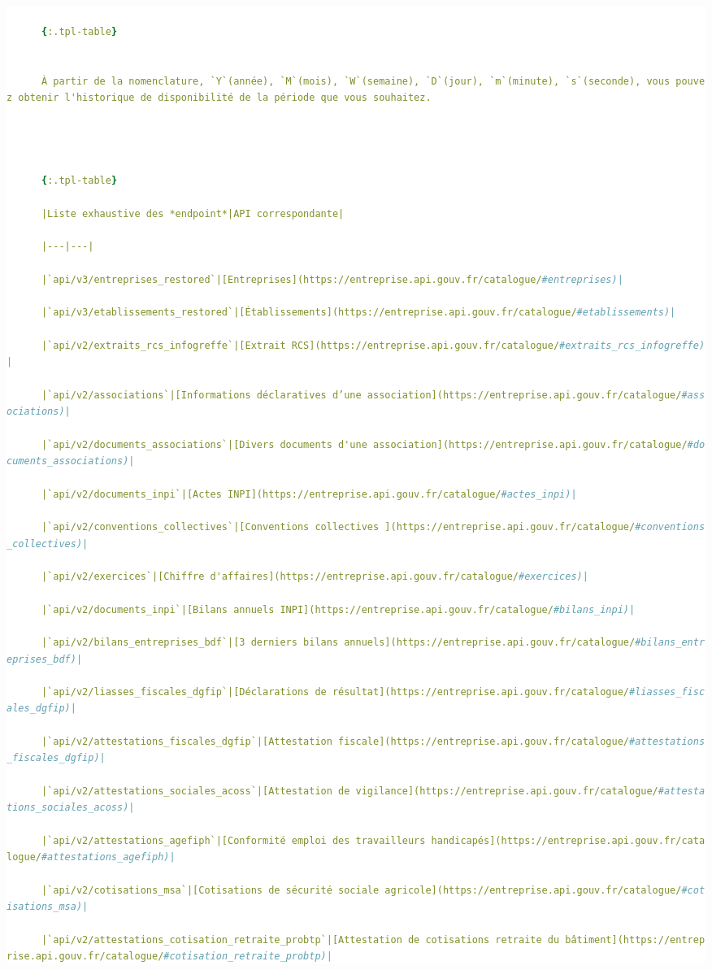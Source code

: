 ```yaml

      {:.tpl-table}


      À partir de la nomenclature, `Y`(année), `M`(mois), `W`(semaine), `D`(jour), `m`(minute), `s`(seconde), vous pouvez obtenir l'historique de disponibilité de la période que vous souhaitez.




      {:.tpl-table}

      |Liste exhaustive des *endpoint*|API correspondante|

      |---|---|

      |`api/v3/entreprises_restored`|[Entreprises](https://entreprise.api.gouv.fr/catalogue/#entreprises)|

      |`api/v3/etablissements_restored`|[Établissements](https://entreprise.api.gouv.fr/catalogue/#etablissements)|

      |`api/v2/extraits_rcs_infogreffe`|[Extrait RCS](https://entreprise.api.gouv.fr/catalogue/#extraits_rcs_infogreffe)|

      |`api/v2/associations`|[Informations déclaratives d’une association](https://entreprise.api.gouv.fr/catalogue/#associations)|

      |`api/v2/documents_associations`|[Divers documents d'une association](https://entreprise.api.gouv.fr/catalogue/#documents_associations)|

      |`api/v2/documents_inpi`|[Actes INPI](https://entreprise.api.gouv.fr/catalogue/#actes_inpi)|

      |`api/v2/conventions_collectives`|[Conventions collectives ](https://entreprise.api.gouv.fr/catalogue/#conventions_collectives)|

      |`api/v2/exercices`|[Chiffre d'affaires](https://entreprise.api.gouv.fr/catalogue/#exercices)|

      |`api/v2/documents_inpi`|[Bilans annuels INPI](https://entreprise.api.gouv.fr/catalogue/#bilans_inpi)|

      |`api/v2/bilans_entreprises_bdf`|[3 derniers bilans annuels](https://entreprise.api.gouv.fr/catalogue/#bilans_entreprises_bdf)|

      |`api/v2/liasses_fiscales_dgfip`|[Déclarations de résultat](https://entreprise.api.gouv.fr/catalogue/#liasses_fiscales_dgfip)|

      |`api/v2/attestations_fiscales_dgfip`|[Attestation fiscale](https://entreprise.api.gouv.fr/catalogue/#attestations_fiscales_dgfip)|

      |`api/v2/attestations_sociales_acoss`|[Attestation de vigilance](https://entreprise.api.gouv.fr/catalogue/#attestations_sociales_acoss)|

      |`api/v2/attestations_agefiph`|[Conformité emploi des travailleurs handicapés](https://entreprise.api.gouv.fr/catalogue/#attestations_agefiph)|

      |`api/v2/cotisations_msa`|[Cotisations de sécurité sociale agricole](https://entreprise.api.gouv.fr/catalogue/#cotisations_msa)|

      |`api/v2/attestations_cotisation_retraite_probtp`|[Attestation de cotisations retraite du bâtiment](https://entreprise.api.gouv.fr/catalogue/#cotisation_retraite_probtp)|

```